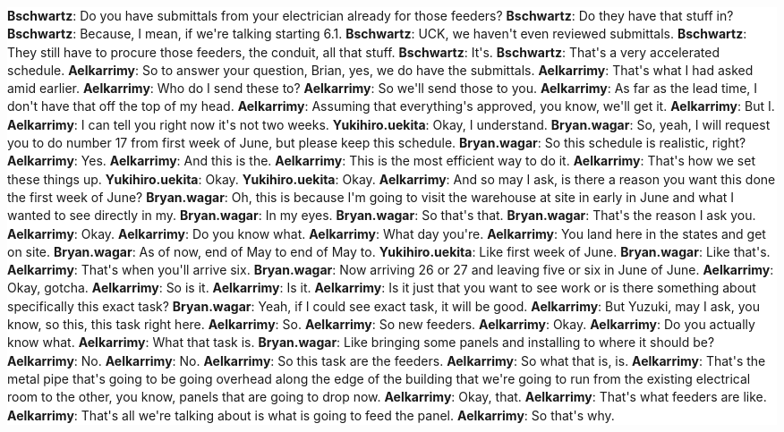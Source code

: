 **Bschwartz**: Do you have submittals from your electrician already for those feeders?
**Bschwartz**: Do they have that stuff in?
**Bschwartz**: Because, I mean, if we're talking starting 6.1.
**Bschwartz**: UCK, we haven't even reviewed submittals.
**Bschwartz**: They still have to procure those feeders, the conduit, all that stuff.
**Bschwartz**: It's.
**Bschwartz**: That's a very accelerated schedule.
**Aelkarrimy**: So to answer your question, Brian, yes, we do have the submittals.
**Aelkarrimy**: That's what I had asked amid earlier.
**Aelkarrimy**: Who do I send these to?
**Aelkarrimy**: So we'll send those to you.
**Aelkarrimy**: As far as the lead time, I don't have that off the top of my head.
**Aelkarrimy**: Assuming that everything's approved, you know, we'll get it.
**Aelkarrimy**: But I.
**Aelkarrimy**: I can tell you right now it's not two weeks.
**Yukihiro.uekita**: Okay, I understand.
**Bryan.wagar**: So, yeah, I will request you to do number 17 from first week of June, but please keep this schedule.
**Bryan.wagar**: So this schedule is realistic, right?
**Aelkarrimy**: Yes.
**Aelkarrimy**: And this is the.
**Aelkarrimy**: This is the most efficient way to do it.
**Aelkarrimy**: That's how we set these things up.
**Yukihiro.uekita**: Okay.
**Yukihiro.uekita**: Okay.
**Aelkarrimy**: And so may I ask, is there a reason you want this done the first week of June?
**Bryan.wagar**: Oh, this is because I'm going to visit the warehouse at site in early in June and what I wanted to see directly in my.
**Bryan.wagar**: In my eyes.
**Bryan.wagar**: So that's that.
**Bryan.wagar**: That's the reason I ask you.
**Aelkarrimy**: Okay.
**Aelkarrimy**: Do you know what.
**Aelkarrimy**: What day you're.
**Aelkarrimy**: You land here in the states and get on site.
**Bryan.wagar**: As of now, end of May to end of May to.
**Yukihiro.uekita**: Like first week of June.
**Bryan.wagar**: Like that's.
**Aelkarrimy**: That's when you'll arrive six.
**Bryan.wagar**: Now arriving 26 or 27 and leaving five or six in June of June.
**Aelkarrimy**: Okay, gotcha.
**Aelkarrimy**: So is it.
**Aelkarrimy**: Is it.
**Aelkarrimy**: Is it just that you want to see work or is there something about specifically this exact task?
**Bryan.wagar**: Yeah, if I could see exact task, it will be good.
**Aelkarrimy**: But Yuzuki, may I ask, you know, so this, this task right here.
**Aelkarrimy**: So.
**Aelkarrimy**: So new feeders.
**Aelkarrimy**: Okay.
**Aelkarrimy**: Do you actually know what.
**Aelkarrimy**: What that task is.
**Bryan.wagar**: Like bringing some panels and installing to where it should be?
**Aelkarrimy**: No.
**Aelkarrimy**: No.
**Aelkarrimy**: So this task are the feeders.
**Aelkarrimy**: So what that is, is.
**Aelkarrimy**: That's the metal pipe that's going to be going overhead along the edge of the building that we're going to run from the existing electrical room to the other, you know, panels that are going to drop now.
**Aelkarrimy**: Okay, that.
**Aelkarrimy**: That's what feeders are like.
**Aelkarrimy**: That's all we're talking about is what is going to feed the panel.
**Aelkarrimy**: So that's why.